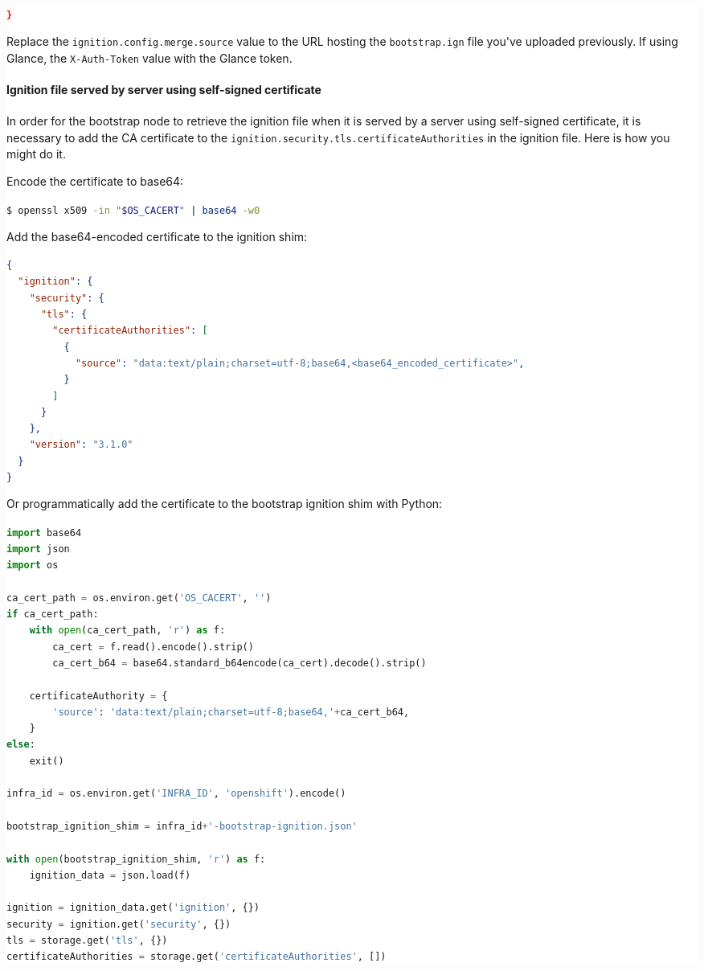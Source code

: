 ```${INFRA_ID}-bootstrap-ignition.json
}
```


Replace the `ignition.config.merge.source` value to the URL hosting the `bootstrap.ign` file you've uploaded previously. If using Glance, the `X-Auth-Token` value with the Glance token.

#### Ignition file served by server using self-signed certificate

In order for the bootstrap node to retrieve the ignition file when it is served by a server using self-signed certificate, it is necessary to add the CA certificate to the `ignition.security.tls.certificateAuthorities` in the ignition file. Here is how you might do it.

Encode the certificate to base64:
```sh
$ openssl x509 -in "$OS_CACERT" | base64 -w0
```

Add the base64-encoded certificate to the ignition shim:
```json
{
  "ignition": {
    "security": {
      "tls": {
        "certificateAuthorities": [
          {
            "source": "data:text/plain;charset=utf-8;base64,<base64_encoded_certificate>",
          }
        ]
      }
    },
    "version": "3.1.0"
  }
}
```

Or programmatically add the certificate to the bootstrap ignition shim with Python:

```python
import base64
import json
import os

ca_cert_path = os.environ.get('OS_CACERT', '')
if ca_cert_path:
    with open(ca_cert_path, 'r') as f:
        ca_cert = f.read().encode().strip()
        ca_cert_b64 = base64.standard_b64encode(ca_cert).decode().strip()

    certificateAuthority = {
        'source': 'data:text/plain;charset=utf-8;base64,'+ca_cert_b64,
    }
else:
    exit()

infra_id = os.environ.get('INFRA_ID', 'openshift').encode()

bootstrap_ignition_shim = infra_id+'-bootstrap-ignition.json'

with open(bootstrap_ignition_shim, 'r') as f:
    ignition_data = json.load(f)

ignition = ignition_data.get('ignition', {})
security = ignition.get('security', {})
tls = storage.get('tls', {})
certificateAuthorities = storage.get('certificateAuthorities', [])
```